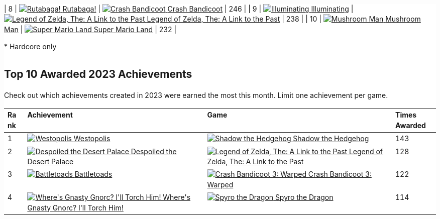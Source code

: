| 8    | <a class="gameicon-link" href="https://retroachievements.org/achievement/82936" target="_blank" rel="noopener"> <img class="gameicon" src="https://s3-eu-west-1.amazonaws.com/i.retroachievements.org/Badge/89266.png" alt="Rutabaga!"> <span>Rutabaga!</span></a>                       | <a class="gameicon-link" href="https://retroachievements.org/game/10434" target="_blank" rel="noopener"> <img class="gameicon" src="https://retroachievements.org/Images/059255.png" alt="Crash Bandicoot"> <span>Crash Bandicoot</span></a>                                                 | 246           |
| 9    | <a class="gameicon-link" href="https://retroachievements.org/achievement/943" target="_blank" rel="noopener"> <img class="gameicon" src="https://s3-eu-west-1.amazonaws.com/i.retroachievements.org/Badge/129304.png" alt="Illuminating"> <span>Illuminating</span></a>                  | <a class="gameicon-link" href="https://retroachievements.org/game/355" target="_blank" rel="noopener"> <img class="gameicon" src="https://retroachievements.org/Images/059119.png" alt="Legend of Zelda, The: A Link to the Past"> <span>Legend of Zelda, The: A Link to the Past</span></a> | 238           |
| 10   | <a class="gameicon-link" href="https://retroachievements.org/achievement/1144" target="_blank" rel="noopener"> <img class="gameicon" src="https://s3-eu-west-1.amazonaws.com/i.retroachievements.org/Badge/372931.png" alt="Mushroom Man"> <span>Mushroom Man</span></a>                 | <a class="gameicon-link" href="https://retroachievements.org/game/504" target="_blank" rel="noopener"> <img class="gameicon" src="https://retroachievements.org/Images/078873.png" alt="Super Mario Land"> <span>Super Mario Land</span></a>                                                 | 232           |

\* Hardcore only

## Top 10 Awarded 2023 Achievements 
Check out which achievements created in 2023 were earned the most this month. Limit one achievement per game.

| Rank | Achievement                                                                                                                                                                                                                                                                                                                  | Game                                                                                                                                                                                                                                                                                                | Times Awarded |
| :--- | :--------------------------------------------------------------------------------------------------------------------------------------------------------------------------------------------------------------------------------------------------------------------------------------------------------------------------- | :-------------------------------------------------------------------------------------------------------------------------------------------------------------------------------------------------------------------------------------------------------------------------------------------------- | :------------ |
| 1    | <a class="gameicon-link" href="https://retroachievements.org/achievement/280620" target="_blank" rel="noopener"> <img class="gameicon" src="https://s3-eu-west-1.amazonaws.com/i.retroachievements.org/Badge/310507.png" alt="Westopolis"> <span>Westopolis</span></a>                                                       | <a class="gameicon-link" href="https://retroachievements.org/game/9454" target="_blank" rel="noopener"> <img class="gameicon" src="https://retroachievements.org/Images/078715.png" alt="Shadow the Hedgehog"> <span>Shadow the Hedgehog</span></a>                                                 | 143           |
| 2    | <a class="gameicon-link" href="https://retroachievements.org/achievement/312936" target="_blank" rel="noopener"> <img class="gameicon" src="https://s3-eu-west-1.amazonaws.com/i.retroachievements.org/Badge/345916.png" alt="Despoiled the Desert Palace"> <span>Despoiled the Desert Palace</span></a>                     | <a class="gameicon-link" href="https://retroachievements.org/game/355" target="_blank" rel="noopener"> <img class="gameicon" src="https://retroachievements.org/Images/059119.png" alt="Legend of Zelda, The: A Link to the Past"> <span>Legend of Zelda, The: A Link to the Past</span></a>        | 128           |
| 3    | <a class="gameicon-link" href="https://retroachievements.org/achievement/292650" target="_blank" rel="noopener"> <img class="gameicon" src="https://s3-eu-west-1.amazonaws.com/i.retroachievements.org/Badge/324716.png" alt="Battletoads"> <span>Battletoads</span></a>                                                     | <a class="gameicon-link" href="https://retroachievements.org/game/10433" target="_blank" rel="noopener"> <img class="gameicon" src="https://retroachievements.org/Images/031766.png" alt="Crash Bandicoot 3: Warped"> <span>Crash Bandicoot 3: Warped</span></a>                                    | 122           |
| 4    | <a class="gameicon-link" href="https://retroachievements.org/achievement/284533" target="_blank" rel="noopener"> <img class="gameicon" src="https://s3-eu-west-1.amazonaws.com/i.retroachievements.org/Badge/315406.png" alt="Where's Gnasty Gnorc? I'll Torch Him!"> <span>Where's Gnasty Gnorc? I'll Torch Him!</span></a> | <a class="gameicon-link" href="https://retroachievements.org/game/11279" target="_blank" rel="noopener"> <img class="gameicon" src="https://retroachievements.org/Images/076403.png" alt="Spyro the Dragon"> <span>Spyro the Dragon</span></a>                                                      | 114           |
